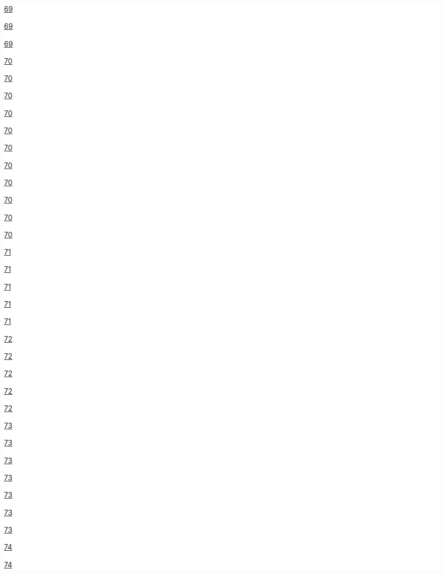 [69](#countervalueend-avp)

[69](#destinationid-avp)

[69](#destinationiddata-avp)

[70](#destinationidtype-avp)

[70](#void)

[70](#void-1)

[70](#void-2)

[70](#void-3)

[70](#void-4)

[70](#void-5)

[70](#void-6)

[70](#expirytime-avp)

[70](#extension-avp)

[70](#firstrequest-avp)

[71](#impactoncounter-avp)

[71](#minimalrequestedunits-avp)

[71](#void-7)

[71](#monetarytariffaftervalidunits-avp)

[71](#monetaryquota-avp)

[72](#service-rating-avp)

[72](#void-8)

[72](#price-avp)

[72](#requestedcounter-avp)

[72](#requestedunits-avp)

[73](#requestsubtype-avp)

[73](#service-identifier-avp)

[73](#service-information-avp)

[73](#setcounterto-avp)

[73](#subscription-id-avp)

[73](#subscription-id-data-avp)

[73](#subscription-id-type-avp)

[74](#tariffswitchtime-avp)

[74](#validunits-avp)
